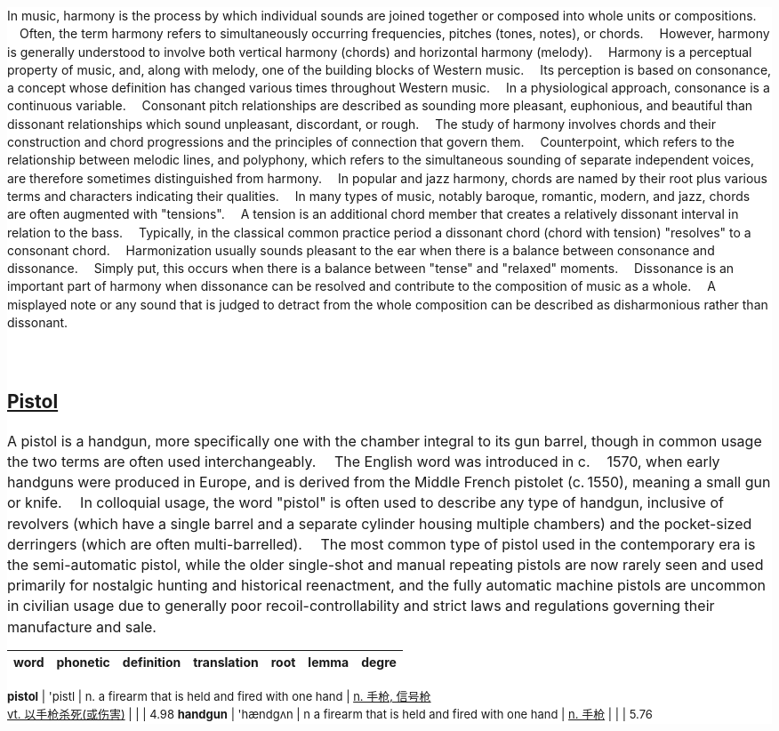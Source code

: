 In music, harmony is the process by which individual sounds are joined together or composed into whole units or compositions. 　Often, the term harmony refers to simultaneously occurring frequencies, pitches (tones, notes), or chords. 　However, harmony is generally understood to involve both vertical harmony (chords) and horizontal harmony (melody). 　Harmony is a perceptual property of music, and, along with melody, one of the building blocks of Western music. 　Its perception is based on consonance, a concept whose definition has changed various times throughout Western music. 　In a physiological approach, consonance is a continuous variable. 　Consonant pitch relationships are described as sounding more pleasant, euphonious, and beautiful than dissonant relationships which sound unpleasant, discordant, or rough. 　The study of harmony involves chords and their construction and chord progressions and the principles of connection that govern them. 　Counterpoint, which refers to the relationship between melodic lines, and polyphony, which refers to the simultaneous sounding of separate independent voices, are therefore sometimes distinguished from harmony. 　In popular and jazz harmony, chords are named by their root plus various terms and characters indicating their qualities. 　In many types of music, notably baroque, romantic, modern, and jazz, chords are often augmented with "tensions". 　A tension is an additional chord member that creates a relatively dissonant interval in relation to the bass. 　Typically, in the classical common practice period a dissonant chord (chord with tension) "resolves" to a consonant chord. 　Harmonization usually sounds pleasant to the ear when there is a balance between consonance and dissonance. 　Simply put, this occurs when there is a balance between "tense" and "relaxed" moments. 　Dissonance is an important part of harmony when dissonance can be resolved and contribute to the composition of music as a whole. 　A misplayed note or any sound that is judged to detract from the whole composition can be described as disharmonious rather than dissonant.
</font>

<br>



## <a href=https://en.wikipedia.org/wiki/Pistol>Pistol</a> 

<font size=3>
A pistol is a handgun, more specifically one with the chamber integral to its gun barrel, though in common usage the two terms are often used interchangeably. 　The English word was introduced in c. 　1570, when early handguns were produced in Europe, and is derived from the Middle French pistolet (c. 1550), meaning a small gun or knife. 　In colloquial usage, the word "pistol" is often used to describe any type of handgun, inclusive of revolvers (which have a single barrel and a separate cylinder housing multiple chambers) and the pocket-sized derringers (which are often multi-barrelled). 　The most common type of pistol used in the contemporary era is the semi-automatic pistol, while the older single-shot and manual repeating pistols are now rarely seen and used primarily for nostalgic hunting and historical reenactment, and the fully automatic machine pistols are uncommon in civilian usage due to generally poor recoil-controllability and strict laws and regulations governing their manufacture and sale.
</font>

word | phonetic | definition | translation | root | lemma | degre
---- | ---- | ---- | ---- | ---- | ---- | ----
<font size=2>
<b>pistol</b> | 'pistl | n. a firearm that is held and fired with one hand | <a href=https://en.wikipedia.org/wiki/pistol>n. 手枪, 信号枪<br>vt. 以手枪杀死(或伤害)</a> |  |  | 4.98
<b>handgun</b> | 'hændɡʌn | n a firearm that is held and fired with one hand | <a href=https://en.wikipedia.org/wiki/handgun>n. 手枪</a> |  |  | 5.76
</font>
